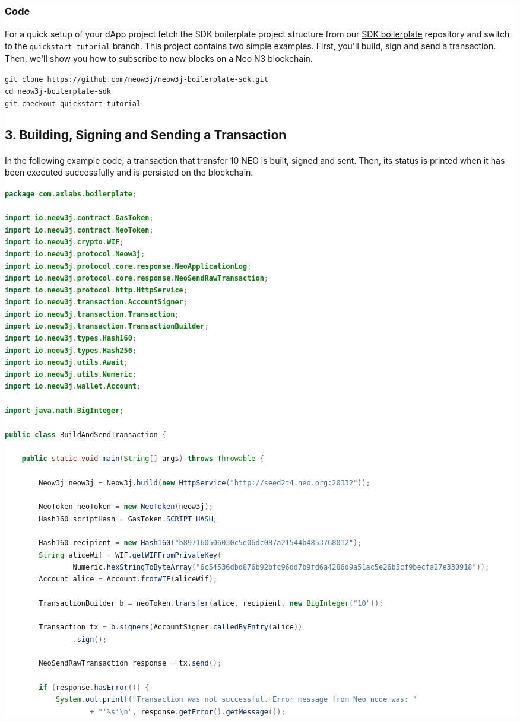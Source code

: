 ### Code 

For a quick setup of your dApp project fetch the SDK boilerplate project structure from our [SDK boilerplate](https://github.com/neow3j/neow3j-boilerplate-sdk/tree/quickstart-tutorial) repository and switch to the `quickstart-tutorial` branch. This project contains two simple examples. First, you'll build, sign and send a transaction. Then, we'll show you how to subscribe to new blocks on a Neo N3 blockchain.

```
git clone https://github.com/neow3j/neow3j-boilerplate-sdk.git
cd neow3j-boilerplate-sdk
git checkout quickstart-tutorial
```

## 3. Building, Signing and Sending a Transaction

In the following example code, a transaction that transfer 10 NEO is built, signed and sent. Then, its status is printed when it has been executed successfully and is persisted on the blockchain.

```java
package com.axlabs.boilerplate;

import io.neow3j.contract.GasToken;
import io.neow3j.contract.NeoToken;
import io.neow3j.crypto.WIF;
import io.neow3j.protocol.Neow3j;
import io.neow3j.protocol.core.response.NeoApplicationLog;
import io.neow3j.protocol.core.response.NeoSendRawTransaction;
import io.neow3j.protocol.http.HttpService;
import io.neow3j.transaction.AccountSigner;
import io.neow3j.transaction.Transaction;
import io.neow3j.transaction.TransactionBuilder;
import io.neow3j.types.Hash160;
import io.neow3j.types.Hash256;
import io.neow3j.utils.Await;
import io.neow3j.utils.Numeric;
import io.neow3j.wallet.Account;

import java.math.BigInteger;

public class BuildAndSendTransaction {

    public static void main(String[] args) throws Throwable {

        Neow3j neow3j = Neow3j.build(new HttpService("http://seed2t4.neo.org:20332"));

        NeoToken neoToken = new NeoToken(neow3j);
        Hash160 scriptHash = GasToken.SCRIPT_HASH;

        Hash160 recipient = new Hash160("b897160506030c5d06dc087a21544b4853768012");
        String aliceWif = WIF.getWIFFromPrivateKey(
                Numeric.hexStringToByteArray("6c54536dbd876b92bfc96dd7b9fd6a4286d9a51ac5e26b5cf9becfa27e330918"));
        Account alice = Account.fromWIF(aliceWif);

        TransactionBuilder b = neoToken.transfer(alice, recipient, new BigInteger("10"));

        Transaction tx = b.signers(AccountSigner.calledByEntry(alice))
                .sign();

        NeoSendRawTransaction response = tx.send();

        if (response.hasError()) {
            System.out.printf("Transaction was not successful. Error message from Neo node was: "
                    + "'%s'\n", response.getError().getMessage());
```